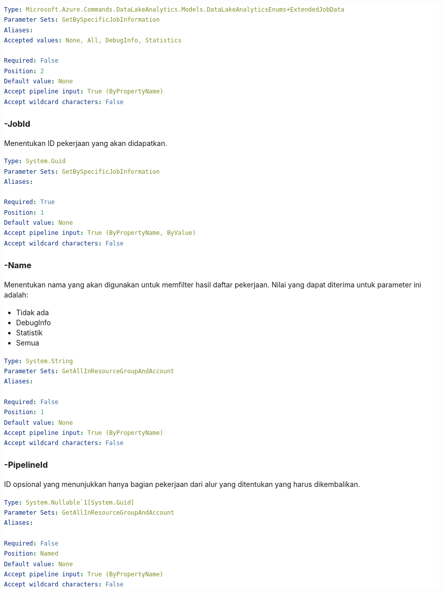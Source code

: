 ```yaml
Type: Microsoft.Azure.Commands.DataLakeAnalytics.Models.DataLakeAnalyticsEnums+ExtendedJobData
Parameter Sets: GetBySpecificJobInformation
Aliases:
Accepted values: None, All, DebugInfo, Statistics

Required: False
Position: 2
Default value: None
Accept pipeline input: True (ByPropertyName)
Accept wildcard characters: False
```

### -JobId
Menentukan ID pekerjaan yang akan didapatkan.

```yaml
Type: System.Guid
Parameter Sets: GetBySpecificJobInformation
Aliases:

Required: True
Position: 1
Default value: None
Accept pipeline input: True (ByPropertyName, ByValue)
Accept wildcard characters: False
```

### -Name
Menentukan nama yang akan digunakan untuk memfilter hasil daftar pekerjaan.
Nilai yang dapat diterima untuk parameter ini adalah:
- Tidak ada
- DebugInfo
- Statistik
- Semua

```yaml
Type: System.String
Parameter Sets: GetAllInResourceGroupAndAccount
Aliases:

Required: False
Position: 1
Default value: None
Accept pipeline input: True (ByPropertyName)
Accept wildcard characters: False
```

### -PipelineId
ID opsional yang menunjukkan hanya bagian pekerjaan dari alur yang ditentukan yang harus dikembalikan.

```yaml
Type: System.Nullable`1[System.Guid]
Parameter Sets: GetAllInResourceGroupAndAccount
Aliases:

Required: False
Position: Named
Default value: None
Accept pipeline input: True (ByPropertyName)
Accept wildcard characters: False
```
